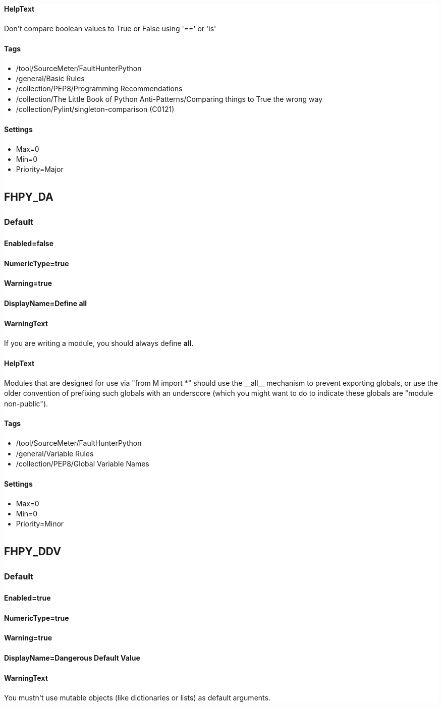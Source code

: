#### HelpText
  Don't compare boolean values to True or False using '==' or 'is'


#### Tags
- /tool/SourceMeter/FaultHunterPython
- /general/Basic Rules
- /collection/PEP8/Programming Recommendations
- /collection/The Little Book of Python Anti-Patterns/Comparing things to True the wrong way
- /collection/Pylint/singleton-comparison (C0121)

#### Settings
- Max=0
- Min=0
- Priority=Major


## FHPY_DA
### Default
#### Enabled=false
#### NumericType=true
#### Warning=true
#### DisplayName=Define __all__
#### WarningText
  If you are writing a module, you should always define __all__.

#### HelpText
  Modules that are designed for use via "from M import \*" should use the \_\_all\_\_ mechanism to prevent exporting globals, or use the older convention of prefixing such globals with an underscore (which you might want to do to indicate these globals are "module non-public").


#### Tags
- /tool/SourceMeter/FaultHunterPython
- /general/Variable Rules
- /collection/PEP8/Global Variable Names

#### Settings
- Max=0
- Min=0
- Priority=Minor


## FHPY_DDV
### Default
#### Enabled=true
#### NumericType=true
#### Warning=true
#### DisplayName=Dangerous Default Value
#### WarningText
  You mustn't use mutable objects (like dictionaries or lists) as default arguments.
